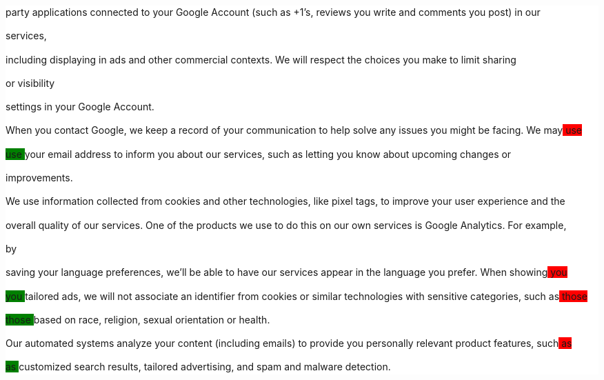 
party applications connected to your Google Account (such as +1’s, reviews you write and comments you post) in our<span style="background-color: red;"> </span><span style="background-color: green;">


</span>services,<span style="background-color: green;"> </span><span style="background-color: red;">


</span>including displaying in ads and other commercial contexts. We will respect the choices you make to limit sharing<span style="background-color: red;"> </span><span style="background-color: green;">


</span>or visibility<span style="background-color: green;"> </span><span style="background-color: red;">


</span>settings in your Google Account.


When you contact Google, we keep a record of your communication to help solve any issues you might be facing. We may<span style="background-color: red;"> use</span>


<span style="background-color: green;">use </span>your email address to inform you about our services, such as letting you know about upcoming changes or<span style="background-color: red;"> </span><span style="background-color: green;">


</span>improvements.


We use information collected from cookies and other technologies, like pixel tags, to improve your user experience and the


overall quality of our services. One of the products we use to do this on our own services is Google Analytics. For example,<span style="background-color: red;"> </span><span style="background-color: green;">


</span>by<span style="background-color: green;"> </span><span style="background-color: red;">


</span>saving your language preferences, we’ll be able to have our services appear in the language you prefer. When showing<span style="background-color: red;"> you</span>


<span style="background-color: green;">you </span>tailored ads, we will not associate an identifier from cookies or similar technologies with sensitive categories, such as<span style="background-color: red;"> those</span>


<span style="background-color: green;">those </span>based on race, religion, sexual orientation or health.


Our automated systems analyze your content (including emails) to provide you personally relevant product features, such<span style="background-color: red;"> as</span>


<span style="background-color: green;">as </span>customized search results, tailored advertising, and spam and malware detection.
